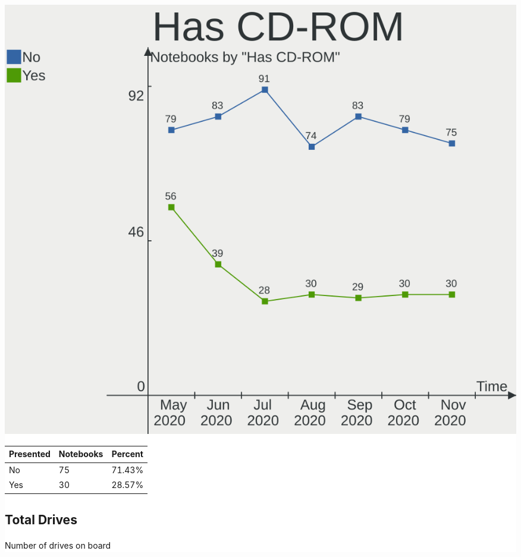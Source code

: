 ![Has CD-ROM](./images/line_chart/node_has_cdrom.svg)

| Presented | Notebooks | Percent |
|-----------|-----------|---------|
| No        | 75        | 71.43%  |
| Yes       | 30        | 28.57%  |

Total Drives
------------

Number of drives on board
